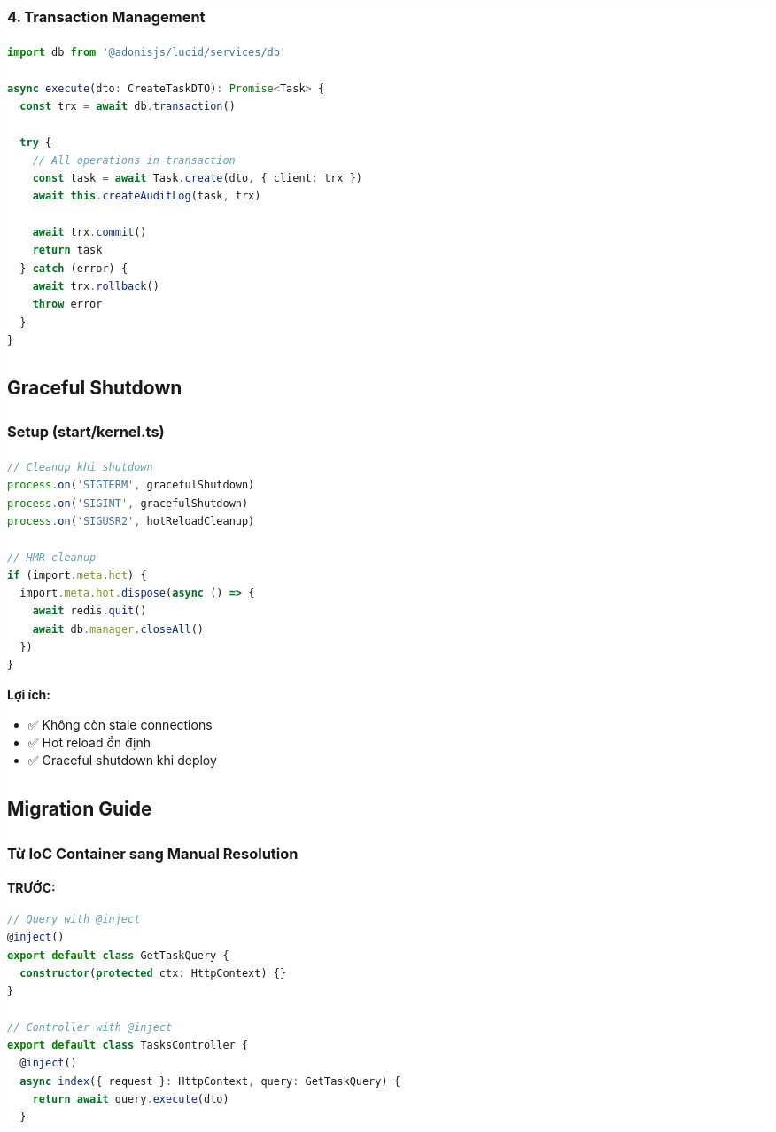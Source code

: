 ### 4. Transaction Management

```typescript
import db from '@adonisjs/lucid/services/db'

async execute(dto: CreateTaskDTO): Promise<Task> {
  const trx = await db.transaction()
  
  try {
    // All operations in transaction
    const task = await Task.create(dto, { client: trx })
    await this.createAuditLog(task, trx)
    
    await trx.commit()
    return task
  } catch (error) {
    await trx.rollback()
    throw error
  }
}
```

## Graceful Shutdown

### Setup (start/kernel.ts)

```typescript
// Cleanup khi shutdown
process.on('SIGTERM', gracefulShutdown)
process.on('SIGINT', gracefulShutdown)
process.on('SIGUSR2', hotReloadCleanup)

// HMR cleanup
if (import.meta.hot) {
  import.meta.hot.dispose(async () => {
    await redis.quit()
    await db.manager.closeAll()
  })
}
```

**Lợi ích:**
- ✅ Không còn stale connections
- ✅ Hot reload ổn định
- ✅ Graceful shutdown khi deploy

## Migration Guide

### Từ IoC Container sang Manual Resolution

**TRƯỚC:**
```typescript
// Query with @inject
@inject()
export default class GetTaskQuery {
  constructor(protected ctx: HttpContext) {}
}

// Controller with @inject
export default class TasksController {
  @inject()
  async index({ request }: HttpContext, query: GetTaskQuery) {
    return await query.execute(dto)
  }
```